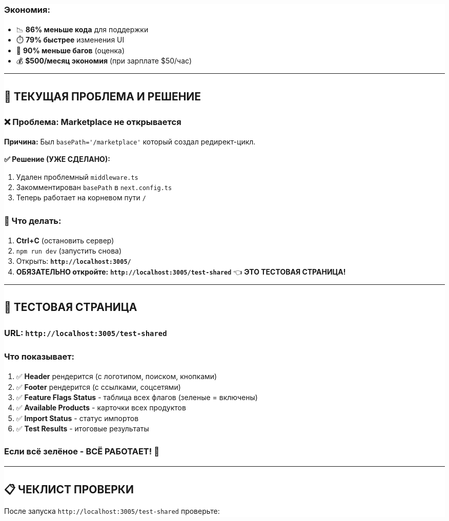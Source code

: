 ```
```

### **Экономия:**
- 📉 **86% меньше кода** для поддержки
- ⏱️ **79% быстрее** изменения UI
- 🐛 **90% меньше багов** (оценка)
- 💰 **$500/месяц экономия** (при зарплате $50/час)

---

## 🔧 **ТЕКУЩАЯ ПРОБЛЕМА И РЕШЕНИЕ**

### **❌ Проблема: Marketplace не открывается**

**Причина:** Был `basePath='/marketplace'` который создал редирект-цикл.

**✅ Решение (УЖЕ СДЕЛАНО):**
1. Удален проблемный `middleware.ts`
2. Закомментирован `basePath` в `next.config.ts`
3. Теперь работает на корневом пути `/`

### **🚀 Что делать:**

1. **Ctrl+C** (остановить сервер)
2. `npm run dev` (запустить снова)
3. Открыть: **`http://localhost:3005/`**
4. **ОБЯЗАТЕЛЬНО откройте:** **`http://localhost:3005/test-shared`** 👈 **ЭТО ТЕСТОВАЯ СТРАНИЦА!**

---

## 🧪 **ТЕСТОВАЯ СТРАНИЦА**

### **URL:** `http://localhost:3005/test-shared`

### **Что показывает:**

1. ✅ **Header** рендерится (с логотипом, поиском, кнопками)
2. ✅ **Footer** рендерится (с ссылками, соцсетями)
3. ✅ **Feature Flags Status** - таблица всех флагов (зеленые = включены)
4. ✅ **Available Products** - карточки всех продуктов
5. ✅ **Import Status** - статус импортов
6. ✅ **Test Results** - итоговые результаты

### **Если всё зелёное - ВСЁ РАБОТАЕТ! 🎉**

---

## 📋 **ЧЕКЛИСТ ПРОВЕРКИ**

После запуска `http://localhost:3005/test-shared` проверьте:
